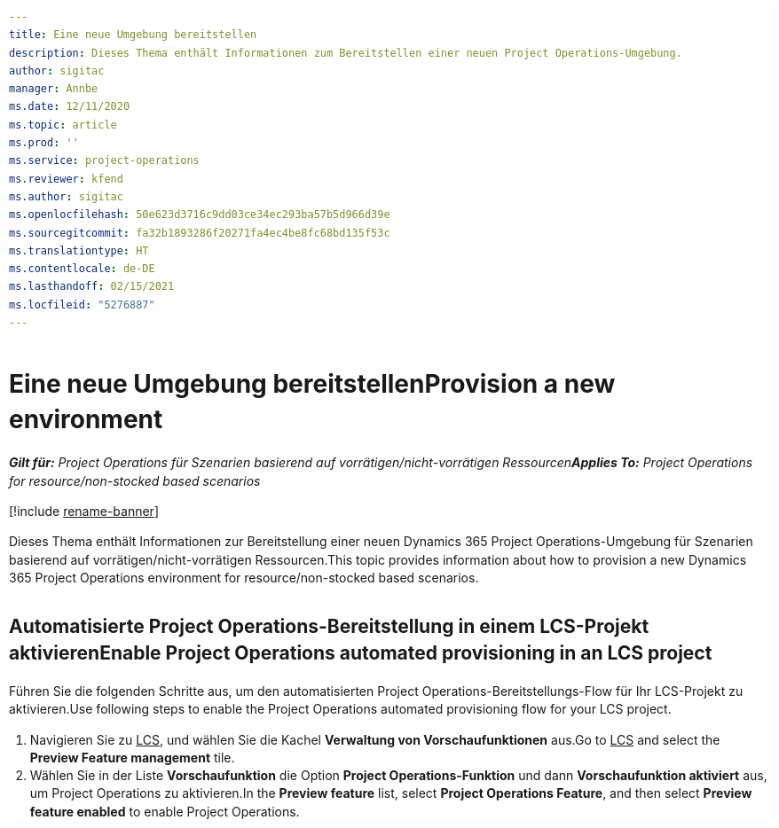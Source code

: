 ```yaml
---
title: Eine neue Umgebung bereitstellen
description: Dieses Thema enthält Informationen zum Bereitstellen einer neuen Project Operations-Umgebung.
author: sigitac
manager: Annbe
ms.date: 12/11/2020
ms.topic: article
ms.prod: ''
ms.service: project-operations
ms.reviewer: kfend
ms.author: sigitac
ms.openlocfilehash: 50e623d3716c9dd03ce34ec293ba57b5d966d39e
ms.sourcegitcommit: fa32b1893286f20271fa4ec4be8fc68bd135f53c
ms.translationtype: HT
ms.contentlocale: de-DE
ms.lasthandoff: 02/15/2021
ms.locfileid: "5276887"
---
```

# <a name="provision-a-new-environment"></a><span data-ttu-id="f1d6d-103">Eine neue Umgebung bereitstellen</span><span class="sxs-lookup"><span data-stu-id="f1d6d-103">Provision a new environment</span></span>

<span data-ttu-id="f1d6d-104">_**Gilt für:** Project Operations für Szenarien basierend auf vorrätigen/nicht-vorrätigen Ressourcen_</span><span class="sxs-lookup"><span data-stu-id="f1d6d-104">_**Applies To:** Project Operations for resource/non-stocked based scenarios_</span></span>

[!include [rename-banner](~/includes/cc-data-platform-banner.md)]

<span data-ttu-id="f1d6d-105">Dieses Thema enthält Informationen zur Bereitstellung einer neuen Dynamics 365 Project Operations-Umgebung für Szenarien basierend auf vorrätigen/nicht-vorrätigen Ressourcen.</span><span class="sxs-lookup"><span data-stu-id="f1d6d-105">This topic provides information about how to provision a new Dynamics 365 Project Operations environment for resource/non-stocked based scenarios.</span></span>

## <a name="enable-project-operations-automated-provisioning-in-an-lcs-project"></a><span data-ttu-id="f1d6d-106">Automatisierte Project Operations-Bereitstellung in einem LCS-Projekt aktivieren</span><span class="sxs-lookup"><span data-stu-id="f1d6d-106">Enable Project Operations automated provisioning in an LCS project</span></span>

<span data-ttu-id="f1d6d-107">Führen Sie die folgenden Schritte aus, um den automatisierten Project Operations-Bereitstellungs-Flow für Ihr LCS-Projekt zu aktivieren.</span><span class="sxs-lookup"><span data-stu-id="f1d6d-107">Use following steps to enable the Project Operations automated provisioning flow for your LCS project.</span></span>

1. <span data-ttu-id="f1d6d-108">Navigieren Sie zu [LCS](https://lcs.dynamics.com/v2), und wählen Sie die Kachel **Verwaltung von Vorschaufunktionen** aus.</span><span class="sxs-lookup"><span data-stu-id="f1d6d-108">Go to [LCS](https://lcs.dynamics.com/v2) and select the **Preview Feature management** tile.</span></span>
2. <span data-ttu-id="f1d6d-109">Wählen Sie in der Liste **Vorschaufunktion** die Option **Project Operations-Funktion** und dann **Vorschaufunktion aktiviert** aus, um Project Operations zu aktivieren.</span><span class="sxs-lookup"><span data-stu-id="f1d6d-109">In the **Preview feature** list, select **Project Operations Feature**, and then select **Preview feature enabled** to enable Project Operations.</span></span>
